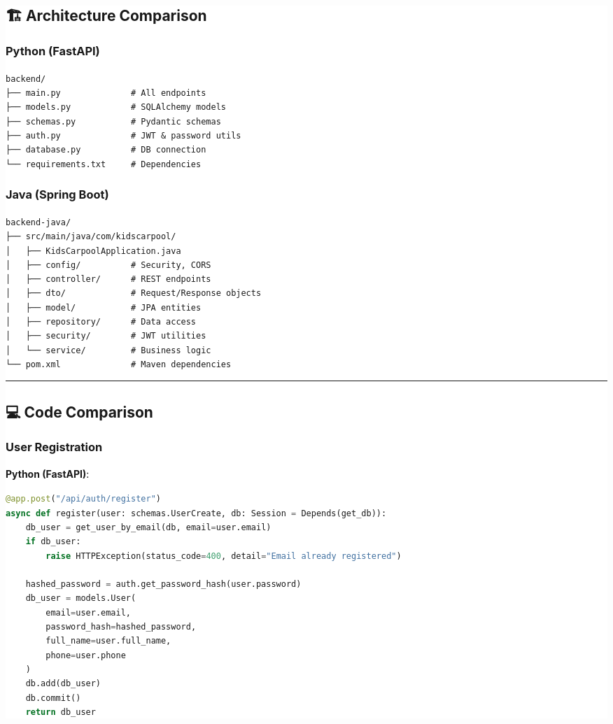 
## 🏗️ Architecture Comparison

### Python (FastAPI)
```
backend/
├── main.py              # All endpoints
├── models.py            # SQLAlchemy models
├── schemas.py           # Pydantic schemas
├── auth.py              # JWT & password utils
├── database.py          # DB connection
└── requirements.txt     # Dependencies
```

### Java (Spring Boot)
```
backend-java/
├── src/main/java/com/kidscarpool/
│   ├── KidsCarpoolApplication.java
│   ├── config/          # Security, CORS
│   ├── controller/      # REST endpoints
│   ├── dto/             # Request/Response objects
│   ├── model/           # JPA entities
│   ├── repository/      # Data access
│   ├── security/        # JWT utilities
│   └── service/         # Business logic
└── pom.xml              # Maven dependencies
```

---

## 💻 Code Comparison

### User Registration

**Python (FastAPI)**:
```python
@app.post("/api/auth/register")
async def register(user: schemas.UserCreate, db: Session = Depends(get_db)):
    db_user = get_user_by_email(db, email=user.email)
    if db_user:
        raise HTTPException(status_code=400, detail="Email already registered")
    
    hashed_password = auth.get_password_hash(user.password)
    db_user = models.User(
        email=user.email,
        password_hash=hashed_password,
        full_name=user.full_name,
        phone=user.phone
    )
    db.add(db_user)
    db.commit()
    return db_user
```
